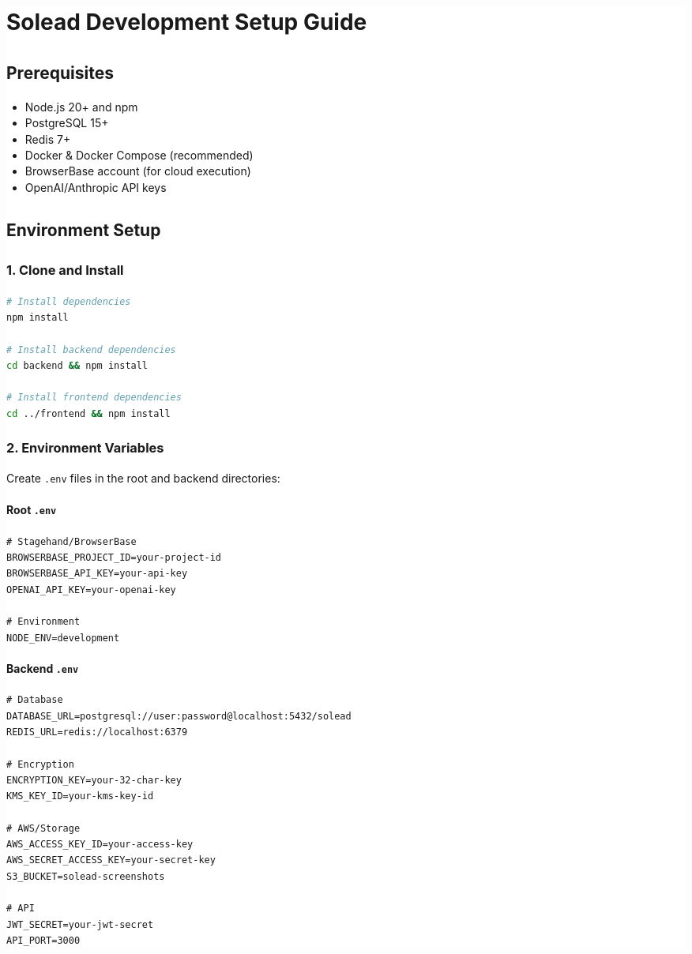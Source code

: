 # Solead Development Setup Guide

## Prerequisites

- Node.js 20+ and npm
- PostgreSQL 15+
- Redis 7+
- Docker & Docker Compose (recommended)
- BrowserBase account (for cloud execution)
- OpenAI/Anthropic API keys

## Environment Setup

### 1. Clone and Install

```bash
# Install dependencies
npm install

# Install backend dependencies
cd backend && npm install

# Install frontend dependencies
cd ../frontend && npm install
```

### 2. Environment Variables

Create `.env` files in the root and backend directories:

#### Root `.env`
```env
# Stagehand/BrowserBase
BROWSERBASE_PROJECT_ID=your-project-id
BROWSERBASE_API_KEY=your-api-key
OPENAI_API_KEY=your-openai-key

# Environment
NODE_ENV=development
```

#### Backend `.env`
```env
# Database
DATABASE_URL=postgresql://user:password@localhost:5432/solead
REDIS_URL=redis://localhost:6379

# Encryption
ENCRYPTION_KEY=your-32-char-key
KMS_KEY_ID=your-kms-key-id

# AWS/Storage
AWS_ACCESS_KEY_ID=your-access-key
AWS_SECRET_ACCESS_KEY=your-secret-key
S3_BUCKET=solead-screenshots

# API
JWT_SECRET=your-jwt-secret
API_PORT=3000
```
